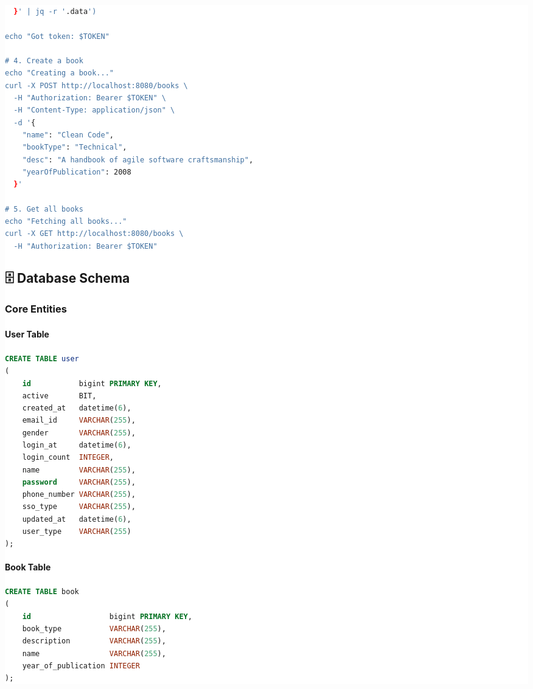 ```bash
  }' | jq -r '.data')

echo "Got token: $TOKEN"

# 4. Create a book
echo "Creating a book..."
curl -X POST http://localhost:8080/books \
  -H "Authorization: Bearer $TOKEN" \
  -H "Content-Type: application/json" \
  -d '{
    "name": "Clean Code",
    "bookType": "Technical",
    "desc": "A handbook of agile software craftsmanship",
    "yearOfPublication": 2008
  }'

# 5. Get all books
echo "Fetching all books..."
curl -X GET http://localhost:8080/books \
  -H "Authorization: Bearer $TOKEN"
```

## 🗄️ Database Schema

### Core Entities

#### User Table

```sql
CREATE TABLE user
(
    id           bigint PRIMARY KEY,
    active       BIT,
    created_at   datetime(6),
    email_id     VARCHAR(255),
    gender       VARCHAR(255),
    login_at     datetime(6),
    login_count  INTEGER,
    name         VARCHAR(255),
    password     VARCHAR(255),
    phone_number VARCHAR(255),
    sso_type     VARCHAR(255),
    updated_at   datetime(6),
    user_type    VARCHAR(255)
);
```

#### Book Table

```sql
CREATE TABLE book
(
    id                  bigint PRIMARY KEY,
    book_type           VARCHAR(255),
    description         VARCHAR(255),
    name                VARCHAR(255),
    year_of_publication INTEGER
);
```
